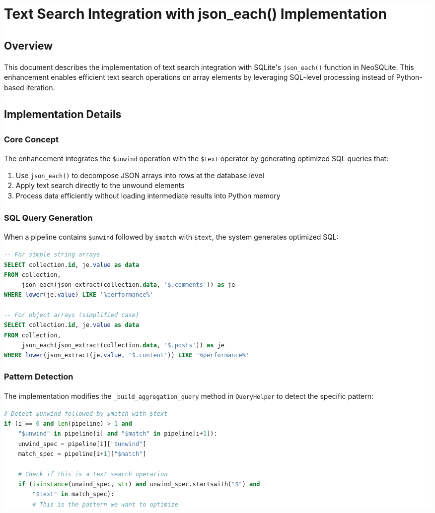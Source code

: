 # Text Search Integration with json_each() Implementation

## Overview

This document describes the implementation of text search integration with SQLite's `json_each()` function in NeoSQLite. This enhancement enables efficient text search operations on array elements by leveraging SQL-level processing instead of Python-based iteration.

## Implementation Details

### Core Concept

The enhancement integrates the `$unwind` operation with the `$text` operator by generating optimized SQL queries that:

1. Use `json_each()` to decompose JSON arrays into rows at the database level
2. Apply text search directly to the unwound elements
3. Process data efficiently without loading intermediate results into Python memory

### SQL Query Generation

When a pipeline contains `$unwind` followed by `$match` with `$text`, the system generates optimized SQL:

```sql
-- For simple string arrays
SELECT collection.id, je.value as data
FROM collection, 
     json_each(json_extract(collection.data, '$.comments')) as je
WHERE lower(je.value) LIKE '%performance%'

-- For object arrays (simplified case)
SELECT collection.id, je.value as data
FROM collection, 
     json_each(json_extract(collection.data, '$.posts')) as je
WHERE lower(json_extract(je.value, '$.content')) LIKE '%performance%'
```

### Pattern Detection

The implementation modifies the `_build_aggregation_query` method in `QueryHelper` to detect the specific pattern:

```python
# Detect $unwind followed by $match with $text
if (i == 0 and len(pipeline) > 1 and 
    "$unwind" in pipeline[i] and "$match" in pipeline[i+1]):
    unwind_spec = pipeline[i]["$unwind"]
    match_spec = pipeline[i+1]["$match"]
    
    # Check if this is a text search operation
    if (isinstance(unwind_spec, str) and unwind_spec.startswith("$") and
        "$text" in match_spec):
        # This is the pattern we want to optimize
```

